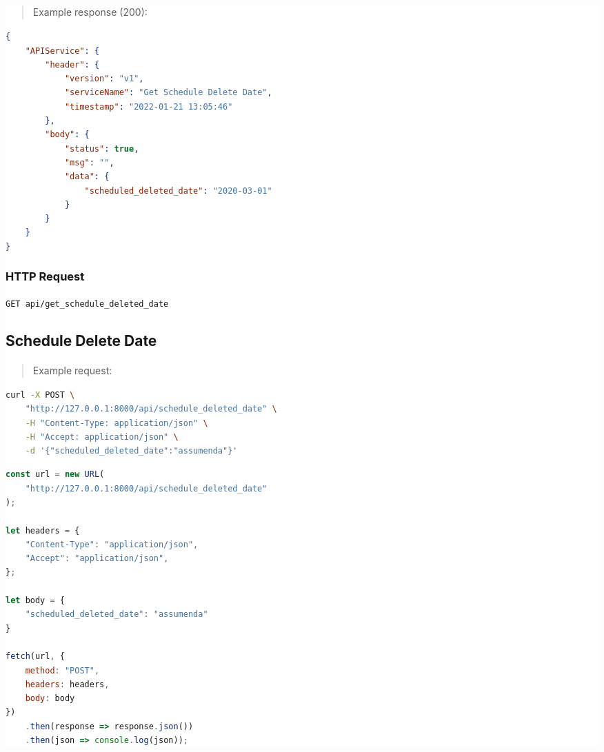 > Example response (200):

```json
{
    "APIService": {
        "header": {
            "version": "v1",
            "serviceName": "Get Schedule Delete Date",
            "timestamp": "2022-01-21 13:05:46"
        },
        "body": {
            "status": true,
            "msg": "",
            "data": {
                "scheduled_deleted_date": "2020-03-01"
            }
        }
    }
}
```

### HTTP Request
`GET api/get_schedule_deleted_date`





## Schedule Delete Date

> Example request:

```bash
curl -X POST \
    "http://127.0.0.1:8000/api/schedule_deleted_date" \
    -H "Content-Type: application/json" \
    -H "Accept: application/json" \
    -d '{"scheduled_deleted_date":"assumenda"}'

```

```javascript
const url = new URL(
    "http://127.0.0.1:8000/api/schedule_deleted_date"
);

let headers = {
    "Content-Type": "application/json",
    "Accept": "application/json",
};

let body = {
    "scheduled_deleted_date": "assumenda"
}

fetch(url, {
    method: "POST",
    headers: headers,
    body: body
})
    .then(response => response.json())
    .then(json => console.log(json));
```
